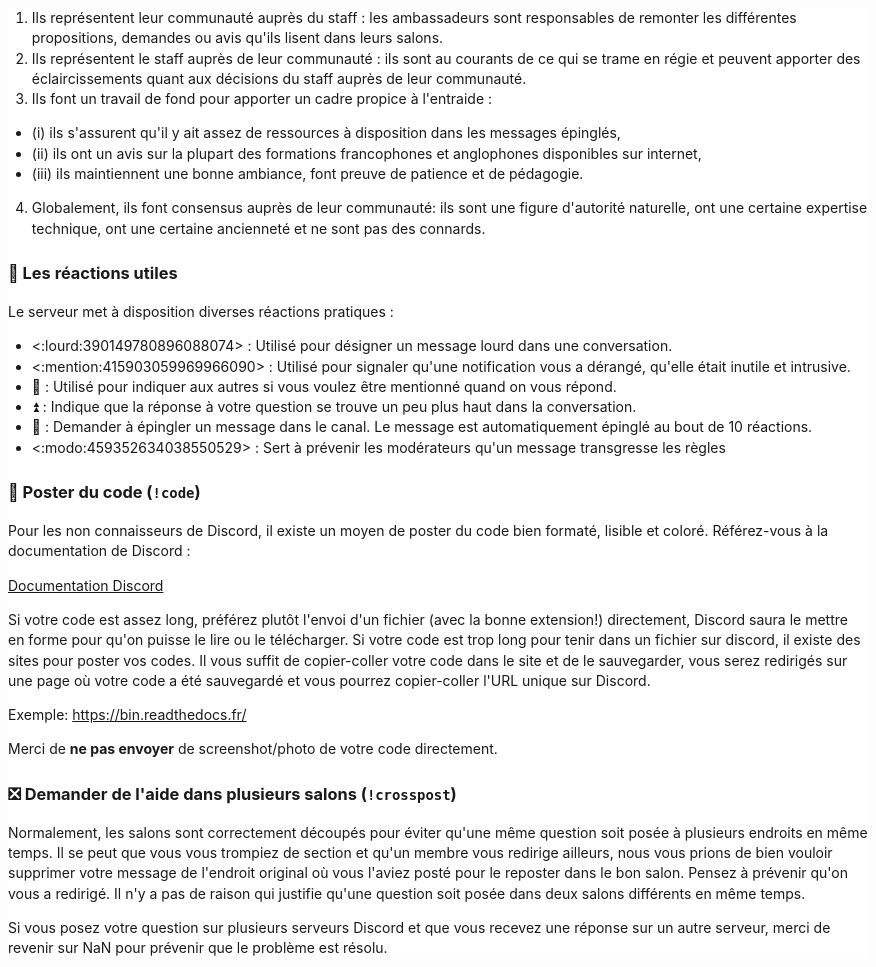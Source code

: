 1. Ils représentent leur communauté auprès du staff : les ambassadeurs sont responsables de remonter les différentes propositions, demandes ou avis qu'ils lisent dans leurs salons.
2. Ils représentent le staff auprès de leur communauté : ils sont au courants de ce qui se trame en régie et peuvent apporter des éclaircissements quant aux décisions du staff auprès de leur communauté.
3. Ils font un travail de fond pour apporter un cadre propice à l'entraide :
 -  (i) ils s'assurent qu'il y ait assez de ressources à disposition dans les messages épinglés,
 -  (ii) ils ont un avis sur la plupart des formations francophones et anglophones disponibles sur internet,
 -  (iii) ils maintiennent une bonne ambiance, font preuve de patience et de pédagogie.
4. Globalement, ils font consensus auprès de leur communauté: ils sont une figure d'autorité naturelle, ont une certaine expertise technique, ont une certaine ancienneté et ne sont pas des connards.

### 👋 Les réactions utiles
Le serveur met à disposition diverses réactions pratiques :

- <:lourd:390149780896088074> : Utilisé pour désigner un message lourd dans une conversation.
- <:mention:415903059969966090> : Utilisé pour signaler qu'une notification vous a dérangé, qu'elle était inutile et intrusive.
- 🔔 : Utilisé pour indiquer aux autres si vous voulez être mentionné quand on vous répond.
- ⏫ : Indique que la réponse à votre question se trouve un peu plus haut dans la conversation.
- 📌 : Demander à épingler un message dans le canal. Le message est automatiquement épinglé au bout de 10 réactions.
- <:modo:459352634038550529> : Sert à prévenir les modérateurs qu'un message transgresse les règles

### 📄 Poster du code (`!code`)
Pour les non connaisseurs de Discord, il existe un moyen de poster du code bien formaté, lisible et coloré. Référez-vous à la documentation de Discord :

[Documentation Discord](<https://support.discord.com/hc/fr/articles/210298617-Bases-de-la-mise-en-forme-de-texte-Markdown-mise-en-forme-du-chat-gras-italique-souligné>)

Si votre code est assez long, préférez plutôt l'envoi d'un fichier (avec la bonne extension!) directement, Discord saura le mettre en forme pour qu'on puisse le lire ou le télécharger.
Si votre code est trop long pour tenir dans un fichier sur discord, il existe des sites pour poster vos codes. Il vous suffit de copier-coller votre code dans le site et de le sauvegarder, vous serez redirigés sur une page où votre code a été sauvegardé et vous pourrez copier-coller l'URL unique sur Discord.

Exemple: <https://bin.readthedocs.fr/>

Merci de **ne pas envoyer** de screenshot/photo de votre code directement.

### ❎ Demander de l'aide dans plusieurs salons (`!crosspost`)
Normalement, les salons sont correctement découpés pour éviter qu'une même question soit posée à plusieurs endroits en même temps. Il se peut que vous vous trompiez de section et qu'un membre vous redirige ailleurs, nous vous prions de bien vouloir supprimer votre message de l'endroit original où vous l'aviez posté pour le reposter dans le bon salon. Pensez à prévenir qu'on vous a redirigé. Il n'y a pas de raison qui justifie qu'une question soit posée dans deux salons différents en même temps.

Si vous posez votre question sur plusieurs serveurs Discord et que vous recevez une réponse sur un autre serveur, merci de revenir sur NaN pour prévenir que le problème est résolu.
